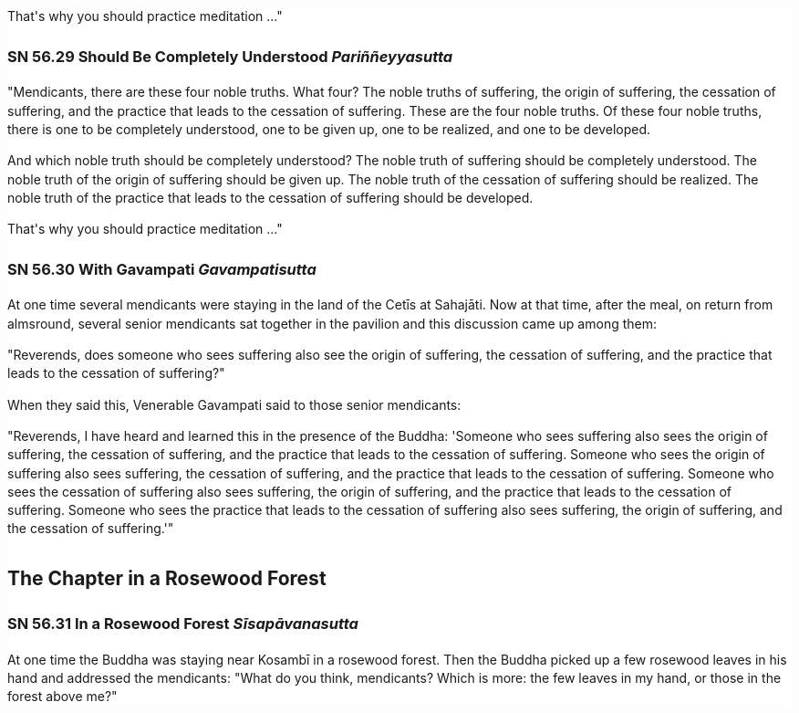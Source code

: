 That's why you should practice meditation ..."


### SN 56.29 Should Be Completely Understood *Pariññeyyasutta*

"Mendicants, there are these four noble truths. What four? The noble
truths of suffering, the origin of suffering, the cessation of
suffering, and the practice that leads to the cessation of suffering.
These are the four noble truths. Of these four noble truths, there is
one to be completely understood, one to be given up, one to be realized,
and one to be developed.

And which noble truth should be completely understood? The noble truth
of suffering should be completely understood. The noble truth of the
origin of suffering should be given up. The noble truth of the cessation
of suffering should be realized. The noble truth of the practice that
leads to the cessation of suffering should be developed.

That's why you should practice meditation ..."


### SN 56.30 With Gavampati *Gavampatisutta*

At one time several mendicants were staying in the land of the
Cetīs at Sahajāti. Now at that time, after the
meal, on return from almsround, several senior mendicants sat together
in the pavilion and this discussion came up among them:

"Reverends, does someone who sees suffering also see the origin of
suffering, the cessation of suffering, and the practice that leads to
the cessation of suffering?"

When they said this, Venerable Gavampati said to those senior
mendicants:

"Reverends, I have heard and learned this in the presence of the Buddha:
'Someone who sees suffering also sees the origin of suffering, the
cessation of suffering, and the practice that leads to the cessation of
suffering. Someone who sees the origin of suffering also sees suffering,
the cessation of suffering, and the practice that leads to the cessation
of suffering. Someone who sees the cessation of suffering also sees
suffering, the origin of suffering, and the practice that leads to the
cessation of suffering. Someone who sees the practice that leads to the
cessation of suffering also sees suffering, the origin of suffering, and
the cessation of suffering.'"


## The Chapter in a Rosewood Forest

### SN 56.31 In a Rosewood Forest *Sīsapāvanasutta*

At one time the Buddha was staying near Kosambī in a
rosewood forest. Then the Buddha picked up a few rosewood leaves in his
hand and addressed the mendicants: "What do you think, mendicants? Which
is more: the few leaves in my hand, or those in the forest above me?"
